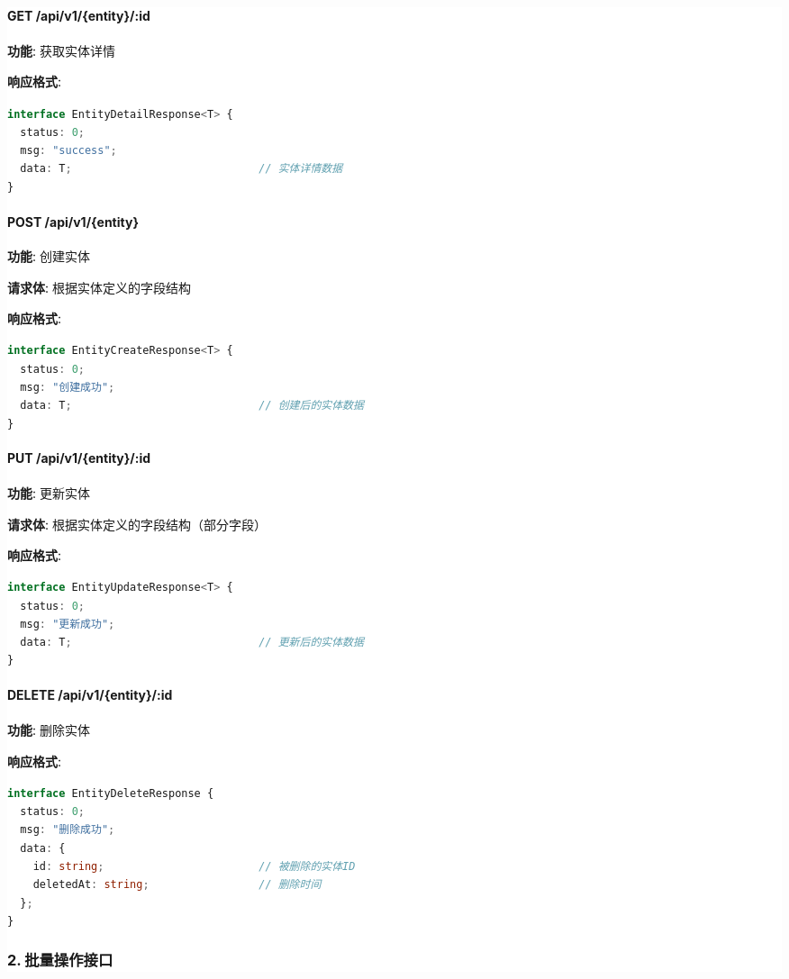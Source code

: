 #### GET /api/v1/{entity}/:id
**功能**: 获取实体详情

**响应格式**:
```typescript
interface EntityDetailResponse<T> {
  status: 0;
  msg: "success";
  data: T;                             // 实体详情数据
}
```

#### POST /api/v1/{entity}
**功能**: 创建实体

**请求体**: 根据实体定义的字段结构

**响应格式**:
```typescript
interface EntityCreateResponse<T> {
  status: 0;
  msg: "创建成功";
  data: T;                             // 创建后的实体数据
}
```

#### PUT /api/v1/{entity}/:id
**功能**: 更新实体

**请求体**: 根据实体定义的字段结构（部分字段）

**响应格式**:
```typescript
interface EntityUpdateResponse<T> {
  status: 0;
  msg: "更新成功";
  data: T;                             // 更新后的实体数据
}
```

#### DELETE /api/v1/{entity}/:id
**功能**: 删除实体

**响应格式**:
```typescript
interface EntityDeleteResponse {
  status: 0;
  msg: "删除成功";
  data: {
    id: string;                        // 被删除的实体ID
    deletedAt: string;                 // 删除时间
  };
}
```

### 2. 批量操作接口
